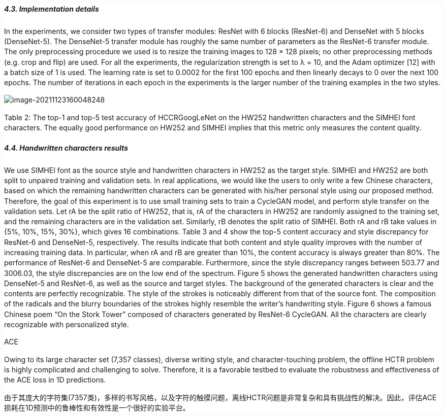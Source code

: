 ##### 4.3. Implementation details

In the experiments, we consider two types of transfer modules: ResNet with 6 blocks (ResNet-6) and DenseNet with 5 blocks (DenseNet-5). The DenseNet-5 transfer module has roughly the same number of parameters as the ResNet-6 transfer module. The only preprocessing procedure we used is to resize the training images to 128 × 128 pixels; no other preprocessing methods (e.g. crop and flip) are used. For all the experiments, the regularization strength is set to λ = 10, and the Adam optimizer [12] with a batch size of 1 is used. The learning rate is set to 0.0002 for the first 100 epochs and then linearly decays to 0 over the next 100 epochs. The number of iterations in each epoch in the experiments is the larger number of the training examples in the two styles.

![image-20211123160048248](https://xiaoguciu.oss-cn-beijing.aliyuncs.com/imgimage-20211123160048248.png)



Table 2: The top-1 and top-5 test accuracy of HCCRGoogLeNet on the HW252 handwritten characters and the SIMHEI font characters. The equally good performance on HW252 and SIMHEI implies that this metric only measures the content quality. 



##### 4.4. Handwritten characters results

We use SIMHEI font as the source style and handwritten characters in HW252 as the target style. SIMHEI and HW252 are both split to unpaired training and validation sets. In real applications, we would like the users to only write a few Chinese characters, based on which the remaining handwritten characters can be generated with his/her personal style using our proposed method. Therefore, the goal of this experiment is to use small training sets to train a CycleGAN model, and perform style transfer on the validation sets. Let rA be the split ratio of HW252, that is, rA of the characters in HW252 are randomly assigned to the training set, and the remaining characters are in the validation set. Similarly, rB denotes the split ratio of SIMHEI. Both rA and rB take values in {5%, 10%, 15%, 30%}, which gives 16 combinations. Table 3 and 4 show the top-5 content accuracy and style discrepancy for ResNet-6 and DenseNet-5, respectively. The results indicate that both content and style quality improves with the number of increasing training data. In particular, when rA and rB are greater than 10%, the content accuracy is always greater than 80%. The performance of ResNet-6 and DenseNet-5 are comparable. Furthermore, since the style discrepancy ranges between 503.77 and 3006.03, the style discrepancies are on the low end of the spectrum. Figure 5 shows the generated handwritten characters using DenseNet-5 and ResNet-6, as well as the source and target styles. The background of the generated characters is clear and the contents are perfectly recognizable. The style of the strokes is noticeably different from that of the source font. The composition of the radicals and the blurry boundaries of the strokes highly resemble the writer’s handwriting style. Figure 6 shows a famous Chinese poem “On the Stork Tower” composed of characters generated by ResNet-6 CycleGAN. All the characters are clearly recognizable with personalized style.







ACE



Owing to its large character set (7,357 classes), diverse writing style, and character-touching problem, the offline HCTR problem is highly complicated and challenging to solve. Therefore, it is a favorable testbed to evaluate the robustness and effectiveness of the ACE loss in 1D predictions.

由于其庞大的字符集(7357类)，多样的书写风格，以及字符的触摸问题，离线HCTR问题是非常复杂和具有挑战性的解决。因此，评估ACE损耗在1D预测中的鲁棒性和有效性是一个很好的实验平台。
